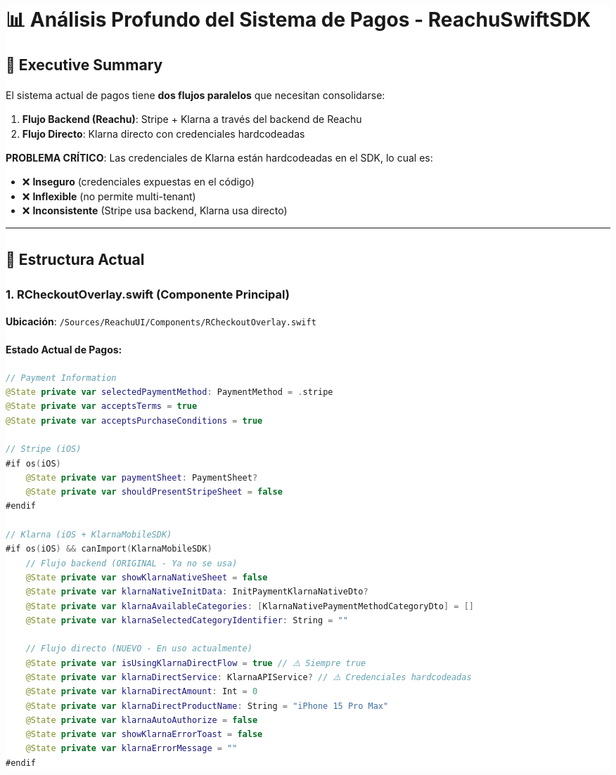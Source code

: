 # 📊 Análisis Profundo del Sistema de Pagos - ReachuSwiftSDK

## 🎯 Executive Summary

El sistema actual de pagos tiene **dos flujos paralelos** que necesitan consolidarse:
1. **Flujo Backend (Reachu)**: Stripe + Klarna a través del backend de Reachu
2. **Flujo Directo**: Klarna directo con credenciales hardcodeadas

**PROBLEMA CRÍTICO**: Las credenciales de Klarna están hardcodeadas en el SDK, lo cual es:
- ❌ **Inseguro** (credenciales expuestas en el código)
- ❌ **Inflexible** (no permite multi-tenant)
- ❌ **Inconsistente** (Stripe usa backend, Klarna usa directo)

---

## 📁 Estructura Actual

### 1. **RCheckoutOverlay.swift** (Componente Principal)
**Ubicación**: `/Sources/ReachuUI/Components/RCheckoutOverlay.swift`

#### Estado Actual de Pagos:
```swift
// Payment Information
@State private var selectedPaymentMethod: PaymentMethod = .stripe
@State private var acceptsTerms = true
@State private var acceptsPurchaseConditions = true

// Stripe (iOS)
#if os(iOS)
    @State private var paymentSheet: PaymentSheet?
    @State private var shouldPresentStripeSheet = false
#endif

// Klarna (iOS + KlarnaMobileSDK)
#if os(iOS) && canImport(KlarnaMobileSDK)
    // Flujo backend (ORIGINAL - Ya no se usa)
    @State private var showKlarnaNativeSheet = false
    @State private var klarnaNativeInitData: InitPaymentKlarnaNativeDto?
    @State private var klarnaAvailableCategories: [KlarnaNativePaymentMethodCategoryDto] = []
    @State private var klarnaSelectedCategoryIdentifier: String = ""
    
    // Flujo directo (NUEVO - En uso actualmente)
    @State private var isUsingKlarnaDirectFlow = true // ⚠️ Siempre true
    @State private var klarnaDirectService: KlarnaAPIService? // ⚠️ Credenciales hardcodeadas
    @State private var klarnaDirectAmount: Int = 0
    @State private var klarnaDirectProductName: String = "iPhone 15 Pro Max"
    @State private var klarnaAutoAuthorize = false
    @State private var showKlarnaErrorToast = false
    @State private var klarnaErrorMessage = ""
#endif
```
